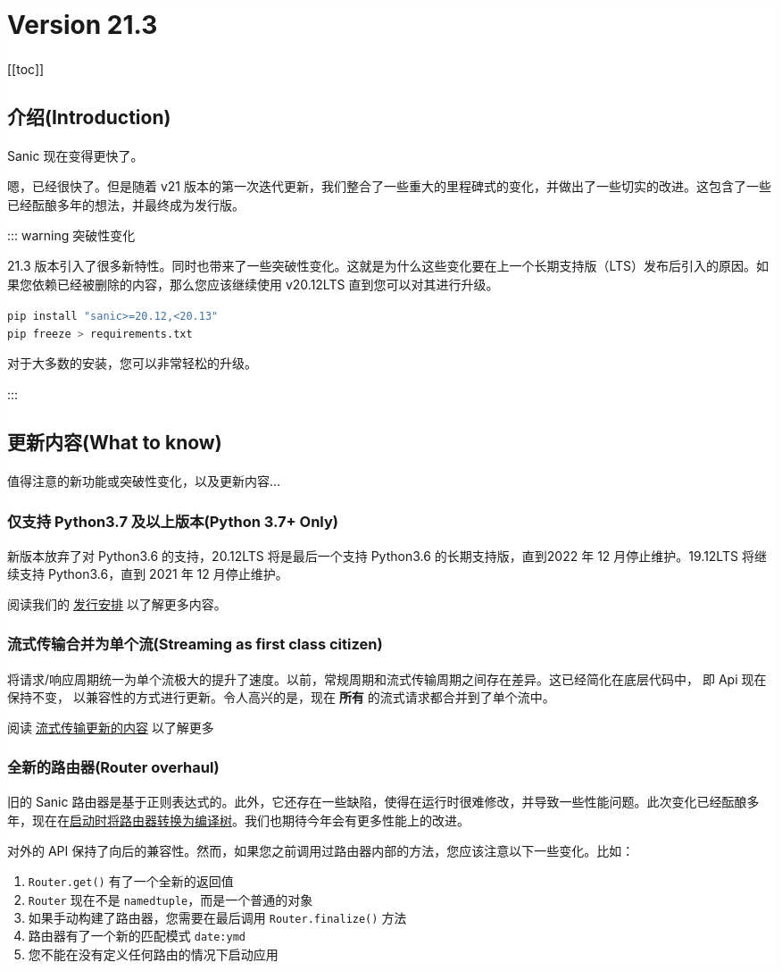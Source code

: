 # Version 21.3

[[toc]]

## 介绍(Introduction)

Sanic 现在变得更快了。

嗯，已经很快了。但是随着 v21 版本的第一次迭代更新，我们整合了一些重大的里程碑式的变化，并做出了一些切实的改进。这包含了一些已经酝酿多年的想法，并最终成为发行版。

::: warning 突破性变化

21.3 版本引入了很多新特性。同时也带来了一些突破性变化。这就是为什么这些变化要在上一个长期支持版（LTS）发布后引入的原因。如果您依赖已经被删除的内容，那么您应该继续使用 v20.12LTS 直到您可以对其进行升级。

```bash
pip install "sanic>=20.12,<20.13"
pip freeze > requirements.txt
```

对于大多数的安装，您可以非常轻松的升级。

:::

## 更新内容(What to know)

值得注意的新功能或突破性变化，以及更新内容...

### 仅支持 Python3.7 及以上版本(Python 3.7+ Only)

新版本放弃了对 Python3.6 的支持，20.12LTS 将是最后一个支持 Python3.6 的长期支持版，直到2022 年 12 月停止维护。19.12LTS 将继续支持 Python3.6，直到 2021 年 12 月停止维护。

阅读我们的 [发行安排](../project/policies.html#发行安排-release-schedule) 以了解更多内容。

### 流式传输合并为单个流(Streaming as first class citizen)

将请求/响应周期统一为单个流极大的提升了速度。以前，常规周期和流式传输周期之间存在差异。这已经简化在底层代码中， 即 Api 现在保持不变， 以兼容性的方式进行更新。令人高兴的是，现在 **所有** 的流式请求都合并到了单个流中。

阅读 [流式传输更新的内容](../advanced/streaming.md#response-streaming) 以了解更多

### 全新的路由器(Router overhaul)

旧的 Sanic 路由器是基于正则表达式的。此外，它还存在一些缺陷，使得在运行时很难修改，并导致一些性能问题。此次变化已经酝酿多年，现在在[启动时将路由器转换为编译树](https://community.sanicframework.org/t/a-fast-new-router/649/41)。我们也期待今年会有更多性能上的改进。

对外的 API 保持了向后的兼容性。然而，如果您之前调用过路由器内部的方法，您应该注意以下一些变化。比如：

1. `Router.get()` 有了一个全新的返回值
2. `Router` 现在不是 `namedtuple`，而是一个普通的对象
3. 如果手动构建了路由器，您需要在最后调用 `Router.finalize()` 方法
4. 路由器有了一个新的匹配模式 `date:ymd`
5. 您不能在没有定义任何路由的情况下启动应用
